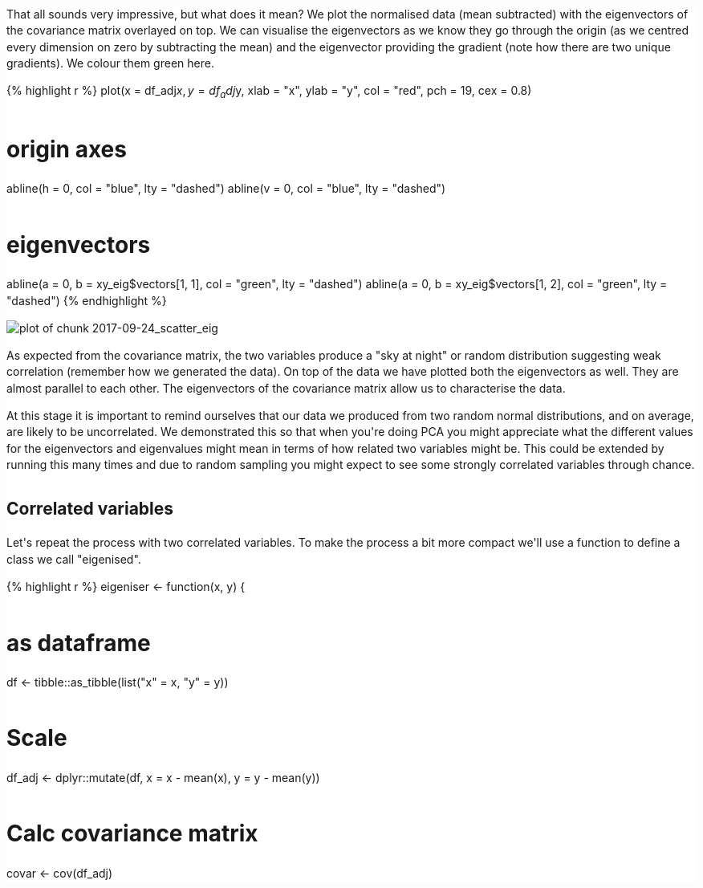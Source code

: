 That all sounds very impressive, but what does it mean? We plot the normalised data (mean subtracted) with the eigenvectors of the covariance matrix overlayed on top. We can visualise the eigenvectors as we know they go through the origin (as we centred every dimension on zero by subtracting the mean) and the eigenvector providing the gradient (note how there are two unique gradients). We colour them green here.    
 

{% highlight r %}
plot(x = df_adj$x,
       y = df_adj$y,
       xlab = "x",
       ylab = "y",
       col = "red",
     pch = 19,
     cex = 0.8)
 
# origin axes
abline(h = 0, col = "blue", lty = "dashed")
abline(v = 0, col = "blue", lty = "dashed")
 
# eigenvectors
abline(a = 0, b = xy_eig$vectors[1, 1],
       col = "green", lty = "dashed")
abline(a = 0, b = xy_eig$vectors[1, 2],
       col = "green",
       lty = "dashed")
{% endhighlight %}

![plot of chunk 2017-09-24_scatter_eig](/./2017-09-24_scatter_eig-1.svg)
 
As expected from the covariance matrix, the two variables produce a "sky at night" or random distribution suggesting weak correlation (remember how we generated the data). On top of the data we have plotted both the eigenvectors as well. They are almost parallel to each other. The eigenvectors of the covariance matrix allow us to characterise the data.  
 
At this stage it is important to remind ourselves that our data we produced from two random normal distributions, and on average, are likely to be uncorrelated. We demonstrated this so that when you're doing PCA you might appreciate what the different values for the eigenvectors and eigenvalues might mean in terms of how related two variables might be. This could be extended by running this many times and due to random sampling you might expect to see some strongly correlated variables through chance.    
 
## Correlated variables
 
Let's repeat the process with two correlated variables. To make the process a bit more compact we'll use a function to define a class we call "eigenised".  
 

{% highlight r %}
eigeniser <- function(x, y) {
  
  # as dataframe
  df <- tibble::as_tibble(list("x" = x, "y" = y))
  # Scale
  df_adj <- dplyr::mutate(df,
                          x = x - mean(x),
                          y = y - mean(y))
  # Calc covariance matrix
  covar <- cov(df_adj)
  